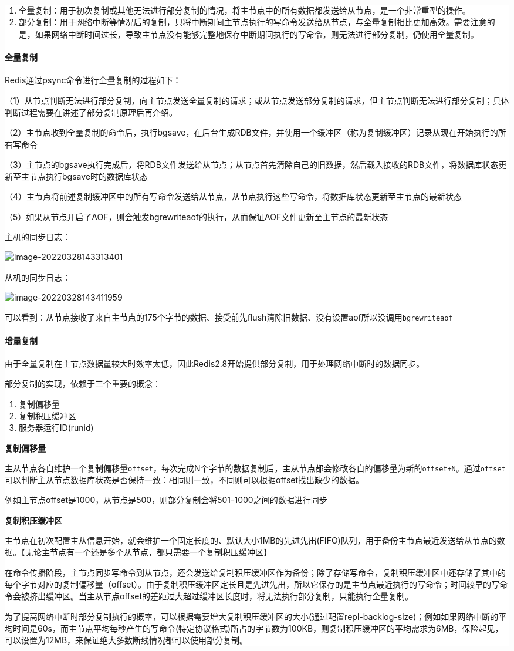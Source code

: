 1. 全量复制：用于初次复制或其他无法进行部分复制的情况，将主节点中的所有数据都发送给从节点，是一个非常重型的操作。
2. 部分复制：用于网络中断等情况后的复制，只将中断期间主节点执行的写命令发送给从节点，与全量复制相比更加高效。需要注意的是，如果网络中断时间过长，导致主节点没有能够完整地保存中断期间执行的写命令，则无法进行部分复制，仍使用全量复制。



#### 全量复制

Redis通过psync命令进行全量复制的过程如下：

（1）从节点判断无法进行部分复制，向主节点发送全量复制的请求；或从节点发送部分复制的请求，但主节点判断无法进行部分复制；具体判断过程需要在讲述了部分复制原理后再介绍。

（2）主节点收到全量复制的命令后，执行bgsave，在后台生成RDB文件，并使用一个缓冲区（称为复制缓冲区）记录从现在开始执行的所有写命令

（3）主节点的bgsave执行完成后，将RDB文件发送给从节点；从节点首先清除自己的旧数据，然后载入接收的RDB文件，将数据库状态更新至主节点执行bgsave时的数据库状态

（4）主节点将前述复制缓冲区中的所有写命令发送给从节点，从节点执行这些写命令，将数据库状态更新至主节点的最新状态

（5）如果从节点开启了AOF，则会触发bgrewriteaof的执行，从而保证AOF文件更新至主节点的最新状态



主机的同步日志：

![image-20220328143313401](https://jihulab.com/Leslie61/imagelake/-/raw/main/pictures/2023/04/image-20220328143313401.png)

从机的同步日志：

![image-20220328143411959](https://jihulab.com/Leslie61/imagelake/-/raw/main/pictures/2023/04/image-20220328143411959.png)

可以看到：从节点接收了来自主节点的175个字节的数据、接受前先flush清除旧数据、没有设置aof所以没调用`bgrewriteaof`



#### 增量复制

由于全量复制在主节点数据量较大时效率太低，因此Redis2.8开始提供部分复制，用于处理网络中断时的数据同步。

部分复制的实现，依赖于三个重要的概念：

1. 复制偏移量
2. 复制积压缓冲区
3. 服务器运行ID(runid)



**复制偏移量**

主从节点各自维护一个复制偏移量`offset`，每次完成N个字节的数据复制后，主从节点都会修改各自的偏移量为新的`offset+N`。通过`offset`可以判断主从节点数据库状态是否保持一致：相同则一致，不同则可以根据offset找出缺少的数据。

例如主节点offset是1000，从节点是500，则部分复制会将501-1000之间的数据进行同步

**复制积压缓冲区**

主节点在初次配置主从信息开始，就会维护一个固定长度的、默认大小1MB的先进先出(FIFO)队列，用于备份主节点最近发送给从节点的数据。【无论主节点有一个还是多个从节点，都只需要一个复制积压缓冲区】

在命令传播阶段，主节点同步写命令到从节点，还会发送给复制积压缓冲区作为备份；除了存储写命令，复制积压缓冲区中还存储了其中的每个字节对应的复制偏移量（offset）。由于复制积压缓冲区定长且是先进先出，所以它保存的是主节点最近执行的写命令；时间较早的写命令会被挤出缓冲区。当主从节点offset的差距过大超过缓冲区长度时，将无法执行部分复制，只能执行全量复制。

为了提高网络中断时部分复制执行的概率，可以根据需要增大复制积压缓冲区的大小(通过配置repl-backlog-size)；例如如果网络中断的平均时间是60s，而主节点平均每秒产生的写命令(特定协议格式)所占的字节数为100KB，则复制积压缓冲区的平均需求为6MB，保险起见，可以设置为12MB，来保证绝大多数断线情况都可以使用部分复制。
